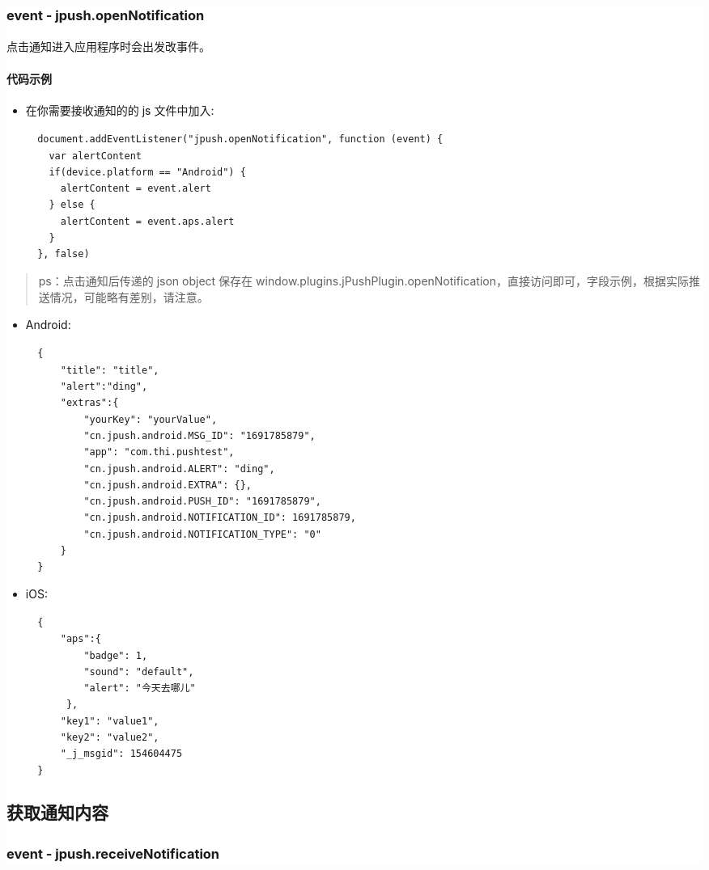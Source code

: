 ### event - jpush.openNotification

点击通知进入应用程序时会出发改事件。

#### 代码示例

- 在你需要接收通知的的 js 文件中加入:

        document.addEventListener("jpush.openNotification", function (event) {
	      var alertContent
          if(device.platform == "Android") {
            alertContent = event.alert
          } else {
            alertContent = event.aps.alert
          }
	    }, false)

> ps：点击通知后传递的 json object 保存在 window.plugins.jPushPlugin.openNotification，直接访问即可，字段示例，根据实际推送情况，可能略有差别，请注意。

+ Android:

		{
			"title": "title",
			"alert":"ding",
			"extras":{
				"yourKey": "yourValue",
			    "cn.jpush.android.MSG_ID": "1691785879",
			    "app": "com.thi.pushtest",
			    "cn.jpush.android.ALERT": "ding",
			    "cn.jpush.android.EXTRA": {},
			    "cn.jpush.android.PUSH_ID": "1691785879",
			    "cn.jpush.android.NOTIFICATION_ID": 1691785879,
			    "cn.jpush.android.NOTIFICATION_TYPE": "0"
			}
		}

+ iOS:

		{
			"aps":{
			  	"badge": 1,
			  	"sound": "default",
			  	"alert": "今天去哪儿"
			 },
			"key1": "value1",
			"key2": "value2",
			"_j_msgid": 154604475
		}

## 获取通知内容

### event - jpush.receiveNotification
